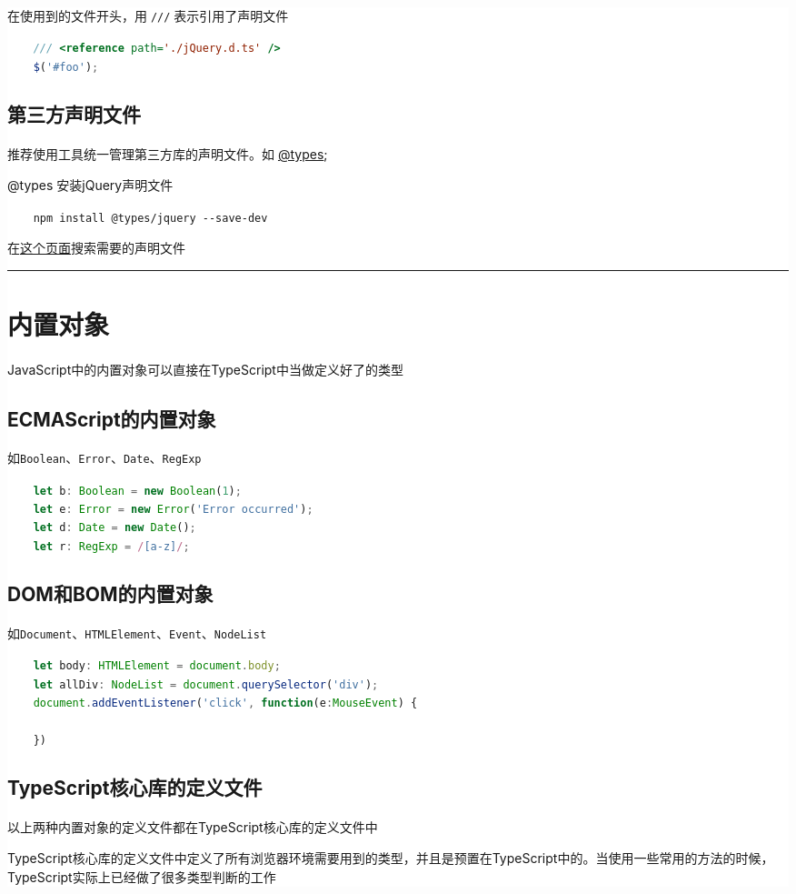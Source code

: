 在使用到的文件开头，用 `///` 表示引用了声明文件

```typescript
    /// <reference path='./jQuery.d.ts' />
    $('#foo');
```

## 第三方声明文件

推荐使用工具统一管理第三方库的声明文件。如 [@types](https://blogs.msdn.microsoft.com/typescript/2016/06/15/the-future-of-declaration-files/);

@types 安装jQuery声明文件

```bush
    npm install @types/jquery --save-dev
```

在[这个页面](https://microsoft.github.io/TypeSearch/)搜索需要的声明文件

- - -

# 内置对象

JavaScript中的内置对象可以直接在TypeScript中当做定义好了的类型

## ECMAScript的内置对象

如`Boolean`、`Error`、`Date`、`RegExp`

```typescript
    let b: Boolean = new Boolean(1);
    let e: Error = new Error('Error occurred');
    let d: Date = new Date();
    let r: RegExp = /[a-z]/;
```

## DOM和BOM的内置对象

如`Document`、`HTMLElement`、`Event`、`NodeList`

```typescript
    let body: HTMLElement = document.body;
    let allDiv: NodeList = document.querySelector('div');
    document.addEventListener('click', function(e:MouseEvent) {

    })
```

## TypeScript核心库的定义文件

以上两种内置对象的定义文件都在TypeScript核心库的定义文件中

TypeScript核心库的定义文件中定义了所有浏览器环境需要用到的类型，并且是预置在TypeScript中的。当使用一些常用的方法的时候，TypeScript实际上已经做了很多类型判断的工作
